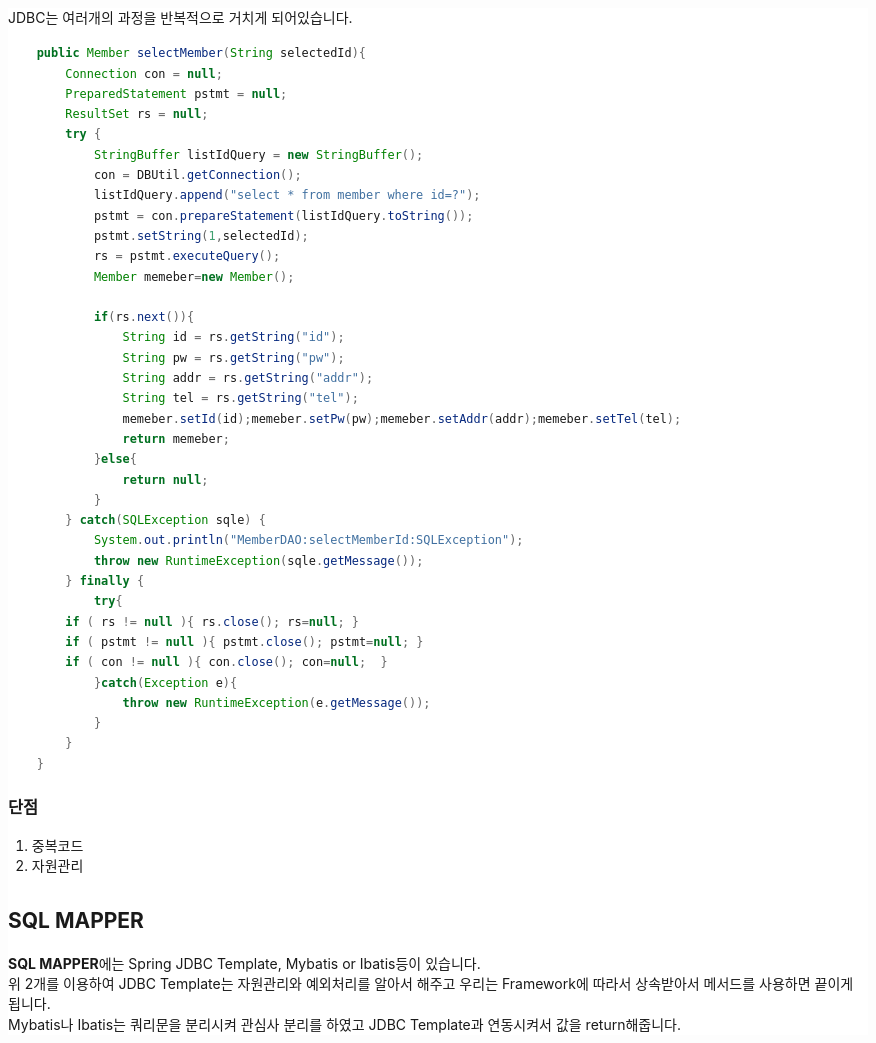 JDBC는 여러개의 과정을 반복적으로 거치게 되어있습니다.

```java
    public Member selectMember(String selectedId){
		Connection con = null;
		PreparedStatement pstmt = null;
		ResultSet rs = null;
		try {
			StringBuffer listIdQuery = new StringBuffer();
			con = DBUtil.getConnection();
			listIdQuery.append("select * from member where id=?");
			pstmt = con.prepareStatement(listIdQuery.toString());
			pstmt.setString(1,selectedId);
			rs = pstmt.executeQuery();
			Member memeber=new Member();

			if(rs.next()){
				String id = rs.getString("id");
				String pw = rs.getString("pw");
				String addr = rs.getString("addr");
				String tel = rs.getString("tel");
				memeber.setId(id);memeber.setPw(pw);memeber.setAddr(addr);memeber.setTel(tel);
				return memeber;
			}else{
				return null;
			}
		} catch(SQLException sqle) {
			System.out.println("MemberDAO:selectMemberId:SQLException");
			throw new RuntimeException(sqle.getMessage());
		} finally {
			try{
		if ( rs != null ){ rs.close(); rs=null; }
		if ( pstmt != null ){ pstmt.close(); pstmt=null; }
		if ( con != null ){ con.close(); con=null;	}
			}catch(Exception e){
				throw new RuntimeException(e.getMessage());
			}
		}
	}
```

### 단점

1. 중복코드
2. 자원관리

## SQL MAPPER

**SQL MAPPER**에는 Spring JDBC Template, Mybatis or Ibatis등이 있습니다.<br>
위 2개를 이용하여 JDBC Template는 자원관리와 예외처리를 알아서 해주고 우리는 Framework에 따라서 상속받아서 메서드를 사용하면 끝이게 됩니다.<br>
Mybatis나 Ibatis는 쿼리문을 분리시켜 관심사 분리를 하였고 JDBC Template과 연동시켜서 값을 return해줍니다.<br>
